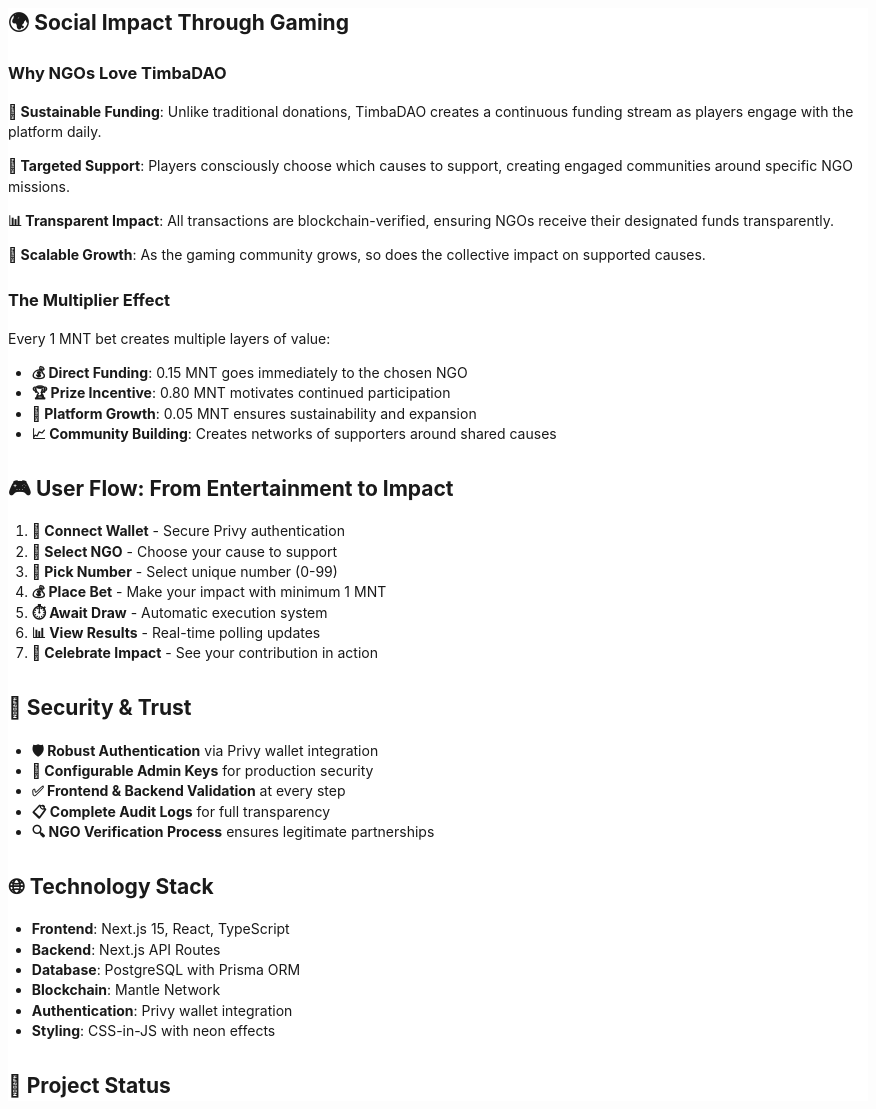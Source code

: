 ## 🌍 Social Impact Through Gaming

### Why NGOs Love TimbaDAO

**🔄 Sustainable Funding**: Unlike traditional donations, TimbaDAO creates a continuous funding stream as players engage with the platform daily.

**🎯 Targeted Support**: Players consciously choose which causes to support, creating engaged communities around specific NGO missions.

**📊 Transparent Impact**: All transactions are blockchain-verified, ensuring NGOs receive their designated funds transparently.

**🚀 Scalable Growth**: As the gaming community grows, so does the collective impact on supported causes.

### The Multiplier Effect

Every 1 MNT bet creates multiple layers of value:
- **💰 Direct Funding**: 0.15 MNT goes immediately to the chosen NGO
- **🏆 Prize Incentive**: 0.80 MNT motivates continued participation
- **🔄 Platform Growth**: 0.05 MNT ensures sustainability and expansion
- **📈 Community Building**: Creates networks of supporters around shared causes

## 🎮 User Flow: From Entertainment to Impact

1. **🔗 Connect Wallet** - Secure Privy authentication
2. **🏥 Select NGO** - Choose your cause to support
3. **🎯 Pick Number** - Select unique number (0-99)
4. **💰 Place Bet** - Make your impact with minimum 1 MNT
5. **⏱️ Await Draw** - Automatic execution system
6. **📊 View Results** - Real-time polling updates
7. **🎉 Celebrate Impact** - See your contribution in action

## 🔐 Security & Trust

- **🛡️ Robust Authentication** via Privy wallet integration
- **🔑 Configurable Admin Keys** for production security
- **✅ Frontend & Backend Validation** at every step
- **📋 Complete Audit Logs** for full transparency
- **🔍 NGO Verification Process** ensures legitimate partnerships

## 🌐 Technology Stack

- **Frontend**: Next.js 15, React, TypeScript
- **Backend**: Next.js API Routes  
- **Database**: PostgreSQL with Prisma ORM
- **Blockchain**: Mantle Network
- **Authentication**: Privy wallet integration
- **Styling**: CSS-in-JS with neon effects

## 📝 Project Status
